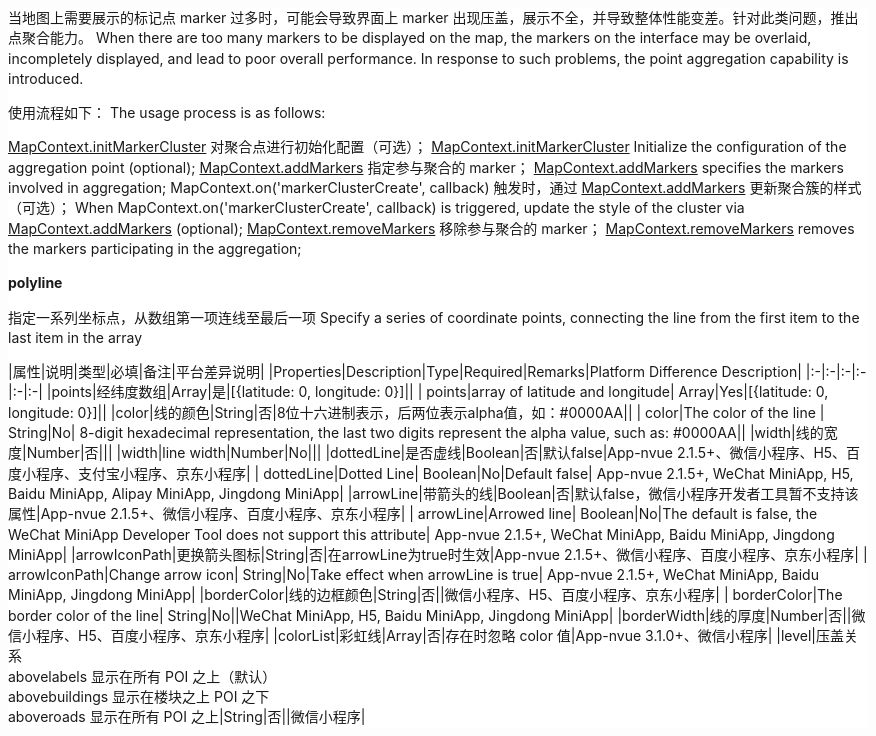 当地图上需要展示的标记点 marker 过多时，可能会导致界面上 marker 出现压盖，展示不全，并导致整体性能变差。针对此类问题，推出点聚合能力。
When there are too many markers to be displayed on the map, the markers on the interface may be overlaid, incompletely displayed, and lead to poor overall performance. In response to such problems, the point aggregation capability is introduced.

使用流程如下：
The usage process is as follows:

[MapContext.initMarkerCluster](/api/location/map?id=createmapcontext) 对聚合点进行初始化配置（可选）；
[MapContext.initMarkerCluster](/api/location/map?id=createmapcontext) Initialize the configuration of the aggregation point (optional);
[MapContext.addMarkers](/api/location/map?id=createmapcontext) 指定参与聚合的 marker；
[MapContext.addMarkers](/api/location/map?id=createmapcontext) specifies the markers involved in aggregation;
MapContext.on('markerClusterCreate', callback) 触发时，通过 [MapContext.addMarkers](/api/location/map?id=createmapcontext) 更新聚合簇的样式 （可选）；
When MapContext.on('markerClusterCreate', callback) is triggered, update the style of the cluster via [MapContext.addMarkers](/api/location/map?id=createmapcontext) (optional);
[MapContext.removeMarkers](/api/location/map?id=createmapcontext) 移除参与聚合的 marker；
[MapContext.removeMarkers](/api/location/map?id=createmapcontext) removes the markers participating in the aggregation;


**polyline**

指定一系列坐标点，从数组第一项连线至最后一项
Specify a series of coordinate points, connecting the line from the first item to the last item in the array

|属性|说明|类型|必填|备注|平台差异说明|
|Properties|Description|Type|Required|Remarks|Platform Difference Description|
|:-|:-|:-|:-|:-|:-|
|points|经纬度数组|Array|是|[{latitude: 0, longitude: 0}]||
| points|array of latitude and longitude| Array|Yes|[{latitude: 0, longitude: 0}]||
|color|线的颜色|String|否|8位十六进制表示，后两位表示alpha值，如：#0000AA||
| color|The color of the line | String|No| 8-digit hexadecimal representation, the last two digits represent the alpha value, such as: #0000AA||
|width|线的宽度|Number|否|||
|width|line width|Number|No|||
|dottedLine|是否虚线|Boolean|否|默认false|App-nvue 2.1.5+、微信小程序、H5、百度小程序、支付宝小程序、京东小程序|
| dottedLine|Dotted Line| Boolean|No|Default false| App-nvue 2.1.5+, WeChat MiniApp, H5, Baidu MiniApp, Alipay MiniApp, Jingdong MiniApp|
|arrowLine|带箭头的线|Boolean|否|默认false，微信小程序开发者工具暂不支持该属性|App-nvue 2.1.5+、微信小程序、百度小程序、京东小程序|
| arrowLine|Arrowed line| Boolean|No|The default is false, the WeChat MiniApp Developer Tool does not support this attribute| App-nvue 2.1.5+, WeChat MiniApp, Baidu MiniApp, Jingdong MiniApp|
|arrowIconPath|更换箭头图标|String|否|在arrowLine为true时生效|App-nvue 2.1.5+、微信小程序、百度小程序、京东小程序|
| arrowIconPath|Change arrow icon| String|No|Take effect when arrowLine is true| App-nvue 2.1.5+, WeChat MiniApp, Baidu MiniApp, Jingdong MiniApp|
|borderColor|线的边框颜色|String|否||微信小程序、H5、百度小程序、京东小程序|
| borderColor|The border color of the line| String|No||WeChat MiniApp, H5, Baidu MiniApp, Jingdong MiniApp|
|borderWidth|线的厚度|Number|否||微信小程序、H5、百度小程序、京东小程序|
|colorList|彩虹线|Array|否|存在时忽略 color 值|App-nvue 3.1.0+、微信小程序|
|level|压盖关系<br/>abovelabels 显示在所有 POI 之上（默认）<br/>abovebuildings 显示在楼块之上 POI 之下<br/>aboveroads 显示在所有 POI 之上|String|否||微信小程序|
